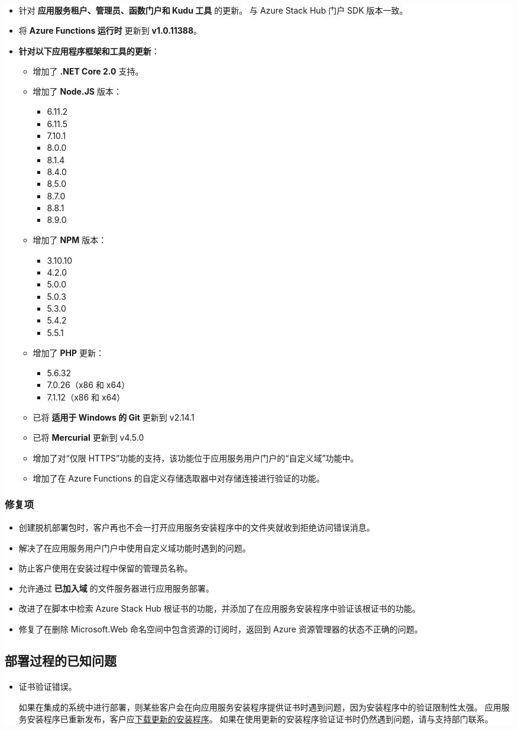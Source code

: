 - 针对 **应用服务租户、管理员、函数门户和 Kudu 工具** 的更新。 与 Azure Stack Hub 门户 SDK 版本一致。

- 将 **Azure Functions 运行时** 更新到 **v1.0.11388**。

- **针对以下应用程序框架和工具的更新**：
    - 增加了 **.NET Core 2.0** 支持。
    - 增加了 **Node.JS** 版本：
        - 6.11.2
        - 6.11.5
        - 7.10.1
        - 8.0.0
        - 8.1.4
        - 8.4.0
        - 8.5.0
        - 8.7.0
        - 8.8.1
        - 8.9.0
    - 增加了 **NPM** 版本：
        - 3.10.10
        - 4.2.0
        - 5.0.0
        - 5.0.3
        - 5.3.0
        - 5.4.2
        - 5.5.1
    - 增加了 **PHP** 更新：
        - 5.6.32
        - 7.0.26（x86 和 x64）
        - 7.1.12（x86 和 x64）
    - 已将 **适用于 Windows 的 Git** 更新到 v2.14.1
    - 已将 **Mercurial** 更新到 v4.5.0

  - 增加了对“仅限 HTTPS”功能的支持，该功能位于应用服务用户门户的“自定义域”功能中。

  - 增加了在 Azure Functions 的自定义存储选取器中对存储连接进行验证的功能。

### <a name="fixes"></a>修复项

- 创建脱机部署包时，客户再也不会一打开应用服务安装程序中的文件夹就收到拒绝访问错误消息。

- 解决了在应用服务用户门户中使用自定义域功能时遇到的问题。

- 防止客户使用在安装过程中保留的管理员名称。

- 允许通过 **已加入域** 的文件服务器进行应用服务部署。

- 改进了在脚本中检索 Azure Stack Hub 根证书的功能，并添加了在应用服务安装程序中验证该根证书的功能。

- 修复了在删除 Microsoft.Web 命名空间中包含资源的订阅时，返回到 Azure 资源管理器的状态不正确的问题。

## <a name="known-issues-with-the-deployment-process"></a>部署过程的已知问题

- 证书验证错误。

    如果在集成的系统中进行部署，则某些客户会在向应用服务安装程序提供证书时遇到问题，因为安装程序中的验证限制性太强。 应用服务安装程序已重新发布，客户应[下载更新的安装程序](https://aka.ms/appsvconmasinstaller)。 如果在使用更新的安装程序验证证书时仍然遇到问题，请与支持部门联系。
